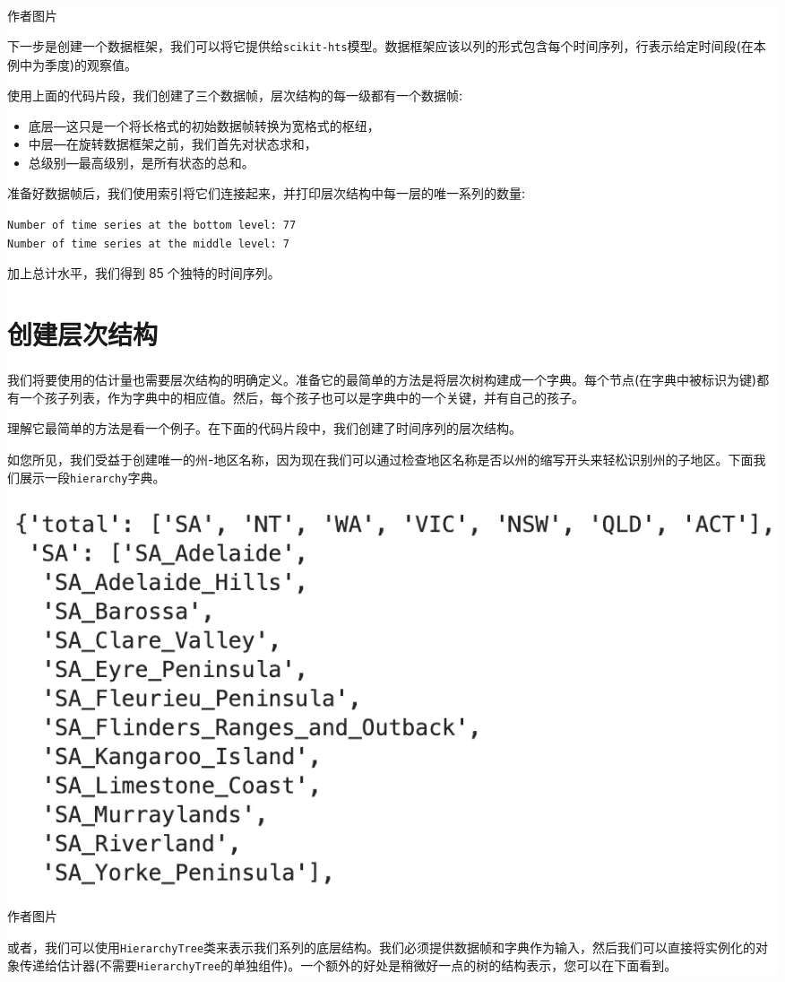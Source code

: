 作者图片

下一步是创建一个数据框架，我们可以将它提供给`scikit-hts`模型。数据框架应该以列的形式包含每个时间序列，行表示给定时间段(在本例中为季度)的观察值。

使用上面的代码片段，我们创建了三个数据帧，层次结构的每一级都有一个数据帧:

*   底层—这只是一个将长格式的初始数据帧转换为宽格式的枢纽，
*   中层—在旋转数据框架之前，我们首先对状态求和，
*   总级别—最高级别，是所有状态的总和。

准备好数据帧后，我们使用索引将它们连接起来，并打印层次结构中每一层的唯一系列的数量:

```
Number of time series at the bottom level: 77
Number of time series at the middle level: 7
```

加上总计水平，我们得到 85 个独特的时间序列。

# 创建层次结构

我们将要使用的估计量也需要层次结构的明确定义。准备它的最简单的方法是将层次树构建成一个字典。每个节点(在字典中被标识为键)都有一个孩子列表，作为字典中的相应值。然后，每个孩子也可以是字典中的一个关键，并有自己的孩子。

理解它最简单的方法是看一个例子。在下面的代码片段中，我们创建了时间序列的层次结构。

如您所见，我们受益于创建唯一的州-地区名称，因为现在我们可以通过检查地区名称是否以州的缩写开头来轻松识别州的子地区。下面我们展示一段`hierarchy`字典。

![](img/7717e9cdf12bead64af72b637f64ceeb.png)

作者图片

或者，我们可以使用`HierarchyTree`类来表示我们系列的底层结构。我们必须提供数据帧和字典作为输入，然后我们可以直接将实例化的对象传递给估计器(不需要`HierarchyTree`的单独组件)。一个额外的好处是稍微好一点的树的结构表示，您可以在下面看到。
